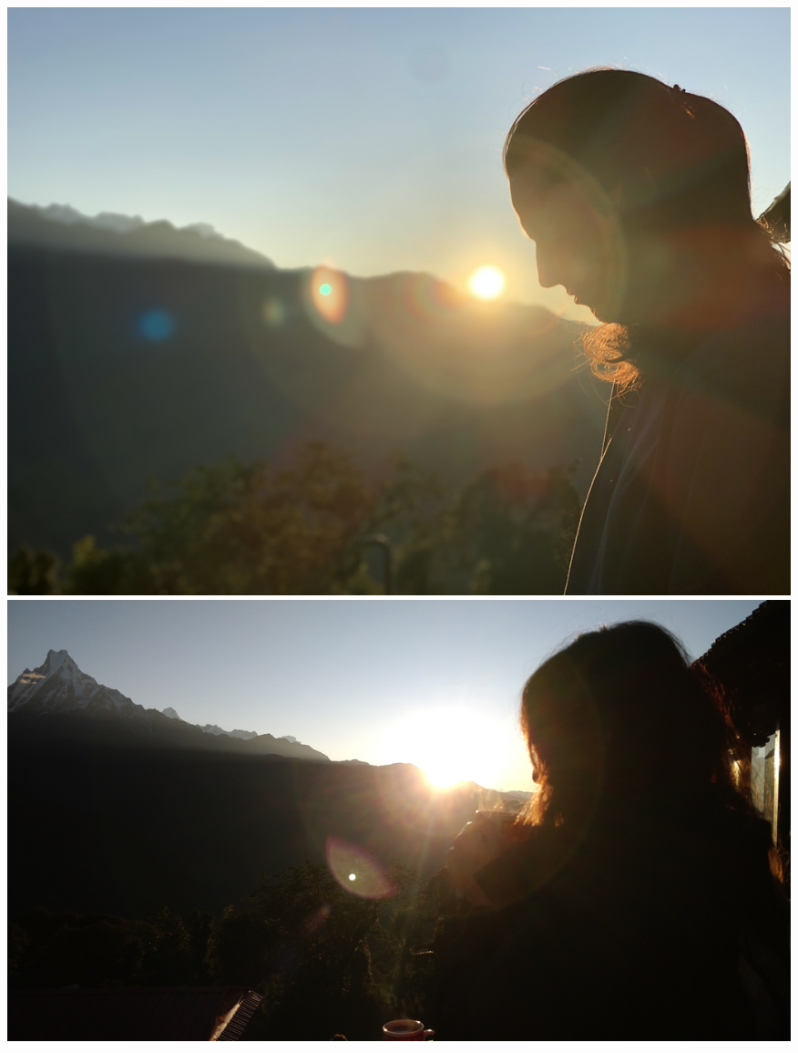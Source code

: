   <img src="/assets/poon-hill-trail/2019_09_20_06_13_12.jpg">
</div>

<div class="post-image">
  <img src="/assets/poon-hill-trail/2019_09_20_06_14_25.jpg">
</div>
